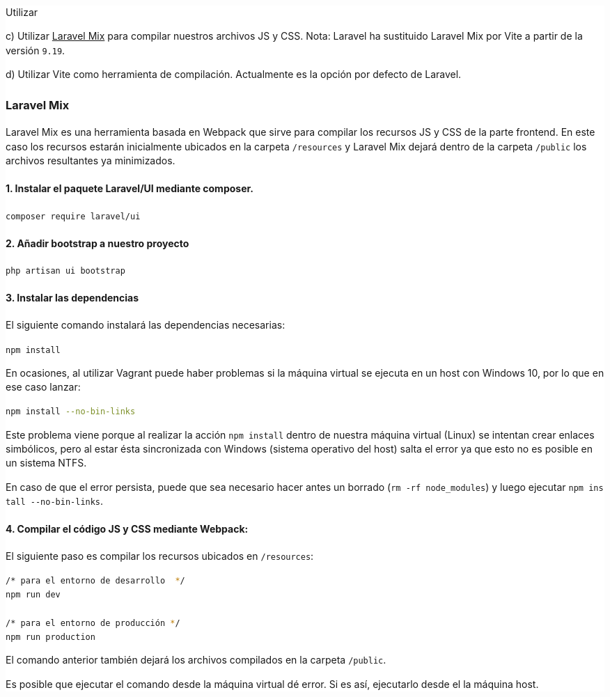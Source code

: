 Utilizar 

c) Utilizar [Laravel Mix](https://laravel-mix.com/) para compilar nuestros archivos JS y CSS. Nota: Laravel ha sustituido Laravel Mix por Vite a partir de la versión `9.19`.

d) Utilizar Vite como herramienta de compilación. Actualmente es la opción por defecto de Laravel.

### Laravel Mix
Laravel Mix es una herramienta basada en Webpack que sirve para compilar los recursos JS y CSS de la parte frontend. En este caso los recursos estarán inicialmente ubicados en la carpeta `/resources` y Laravel Mix dejará dentro de la carpeta `/public` los archivos resultantes ya minimizados.

#### 1. Instalar el paquete Laravel/UI mediante composer.

```bash
composer require laravel/ui
```

#### 2. Añadir bootstrap a nuestro proyecto

```bash
php artisan ui bootstrap
```

#### 3. Instalar las dependencias

El siguiente comando instalará las dependencias necesarias:
```bash
npm install
```
En ocasiones, al utilizar Vagrant puede haber problemas si la máquina virtual se ejecuta en un host con Windows 10, por lo que en ese caso lanzar:

```bash
npm install --no-bin-links
```
Este problema viene porque al realizar la acción `npm install` dentro de nuestra máquina virtual (Linux) se intentan crear enlaces simbólicos, pero al estar ésta sincronizada con Windows (sistema operativo del host) salta el error ya que esto no es posible en un sistema NTFS.

En caso de que el error persista, puede que sea necesario hacer antes un borrado (`rm -rf node_modules`) y luego ejecutar `npm install --no-bin-links`.

#### 4. Compilar el código JS y CSS mediante Webpack:

El siguiente paso es compilar los recursos ubicados en `/resources`:
```bash
/* para el entorno de desarrollo  */
npm run dev
  
/* para el entorno de producción */
npm run production
```
El comando anterior también dejará los archivos compilados en la carpeta `/public`.

Es posible que ejecutar el comando desde la máquina virtual dé error. Si es así, ejecutarlo desde el la máquina host.
